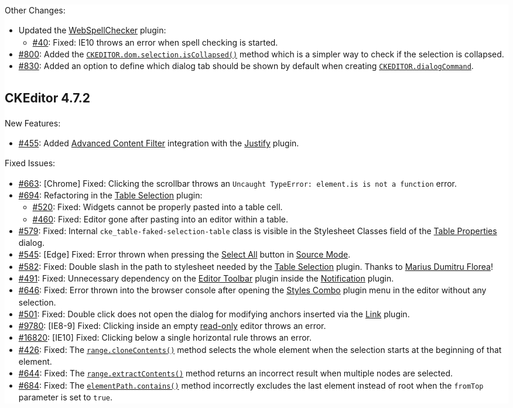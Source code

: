 Other Changes:

* Updated the [WebSpellChecker](s://ckeditor.com/cke4/addon/wsc) plugin:
	* [#40](s://github.com/WebSpellChecker/ckeditor-plugin-wsc/issues/40): Fixed: IE10 throws an error when spell checking is started.
* [#800](s://github.com/ckeditor/ckeditor-dev/issues/800): Added the [`CKEDITOR.dom.selection.isCollapsed()`](s://ckeditor.com/docs/ckeditor4/latest/api/CKEDITOR_dom_selection.html#method-isCollapsed) method which is a simpler way to check if the selection is collapsed.
* [#830](s://github.com/ckeditor/ckeditor-dev/issues/830): Added an option to define which dialog tab should be shown by default when creating [`CKEDITOR.dialogCommand`](s://ckeditor.com/docs/ckeditor4/latest/api/CKEDITOR.dialogCommand.html).

## CKEditor 4.7.2

New Features:

* [#455](s://github.com/ckeditor/ckeditor-dev/issues/455): Added [Advanced Content Filter](s://ckeditor.com/docs/ckeditor4/latest/guide/dev_acf.html) integration with the [Justify](s://ckeditor.com/cke4/addon/justify) plugin.

Fixed Issues:

* [#663](s://github.com/ckeditor/ckeditor-dev/issues/663): [Chrome] Fixed: Clicking the scrollbar throws an `Uncaught TypeError: element.is is not a function` error.
* [#694](s://github.com/ckeditor/ckeditor-dev/pull/694): Refactoring in the [Table Selection](s://ckeditor.com/cke4/addon/tableselection) plugin:
  * [#520](s://github.com/ckeditor/ckeditor-dev/issues/520): Fixed: Widgets cannot be properly pasted into a table cell.
  * [#460](s://github.com/ckeditor/ckeditor-dev/issues/460): Fixed: Editor gone after pasting into an editor within a table.
* [#579](s://github.com/ckeditor/ckeditor-dev/issues/579): Fixed: Internal `cke_table-faked-selection-table` class is visible in the Stylesheet Classes field of the [Table Properties](s://ckeditor.com/cke4/addon/table) dialog.
* [#545](s://github.com/ckeditor/ckeditor-dev/issues/545): [Edge] Fixed: Error thrown when pressing the [Select All](s://ckeditor.com/cke4/addon/selectall) button in [Source Mode](s://ckeditor.com/cke4/addon/sourcearea).
* [#582](s://github.com/ckeditor/ckeditor-dev/issues/582): Fixed: Double slash in the path to stylesheet needed by the [Table Selection](s://ckeditor.com/cke4/addon/tableselection) plugin. Thanks to [Marius Dumitru Florea](s://github.com/mflorea)!
* [#491](s://github.com/ckeditor/ckeditor-dev/issues/491): Fixed: Unnecessary dependency on the [Editor Toolbar](s://ckeditor.com/cke4/addon/toolbar) plugin inside the [Notification](s://ckeditor.com/cke4/addon/notification) plugin.
* [#646](s://github.com/ckeditor/ckeditor-dev/issues/646): Fixed: Error thrown into the browser console after opening the [Styles Combo](s://ckeditor.com/cke4/addon/stylescombo) plugin menu in the editor without any selection.
* [#501](s://github.com/ckeditor/ckeditor-dev/issues/501): Fixed: Double click does not open the dialog for modifying anchors inserted via the [Link](s://ckeditor.com/cke4/addon/link) plugin.
* [#9780](s://dev.ckeditor.com/ticket/9780): [IE8-9] Fixed: Clicking inside an empty [read-only](s://ckeditor.com/docs/ckeditor4/latest/api/CKEDITOR_editor.html#property-readOnly) editor throws an error.
* [#16820](s://dev.ckeditor.com/ticket/16820): [IE10] Fixed: Clicking below a single horizontal rule throws an error.
* [#426](s://github.com/ckeditor/ckeditor-dev/issues/426): Fixed: The [`range.cloneContents()`](s://ckeditor.com/docs/ckeditor4/latest/api/CKEDITOR_dom_range.html#method-cloneContents) method selects the whole element when the selection starts at the beginning of that element.
* [#644](s://github.com/ckeditor/ckeditor-dev/issues/644): Fixed: The [`range.extractContents()`](s://ckeditor.com/docs/ckeditor4/latest/api/CKEDITOR_dom_range.html#method-extractContents) method returns an incorrect result when multiple nodes are selected.
* [#684](s://github.com/ckeditor/ckeditor-dev/issues/684): Fixed: The [`elementPath.contains()`](s://ckeditor.com/docs/ckeditor4/latest/api/CKEDITOR_dom_elementPath.html#method-contains) method incorrectly excludes the last element instead of root when the `fromTop` parameter is set to `true`.
